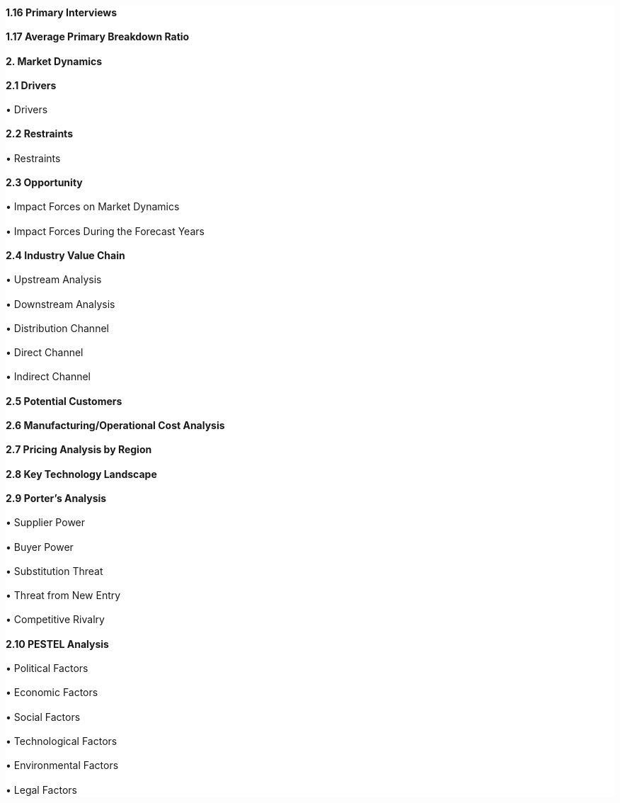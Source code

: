 <strong>1.16 Primary Interviews</strong>

<strong>1.17 Average Primary Breakdown Ratio</strong>

<strong>2. Market Dynamics</strong>

<strong>2.1 Drivers</strong>

• Drivers

<strong>2.2 Restraints</strong>

• Restraints

<strong>2.3 Opportunity</strong>

• Impact Forces on Market Dynamics

• Impact Forces During the Forecast Years

<strong>2.4 Industry Value Chain</strong>

• Upstream Analysis

• Downstream Analysis

• Distribution Channel

• Direct Channel

• Indirect Channel

<strong>2.5 Potential Customers</strong>

<strong>2.6 Manufacturing/Operational Cost Analysis</strong>

<strong>2.7 Pricing Analysis by Region</strong>

<strong>2.8 Key Technology Landscape</strong>

<strong>2.9 Porter’s Analysis</strong>

• Supplier Power

• Buyer Power

• Substitution Threat

• Threat from New Entry

• Competitive Rivalry

<strong>2.10 PESTEL Analysis</strong>

• Political Factors

• Economic Factors

• Social Factors

• Technological Factors

• Environmental Factors

• Legal Factors

